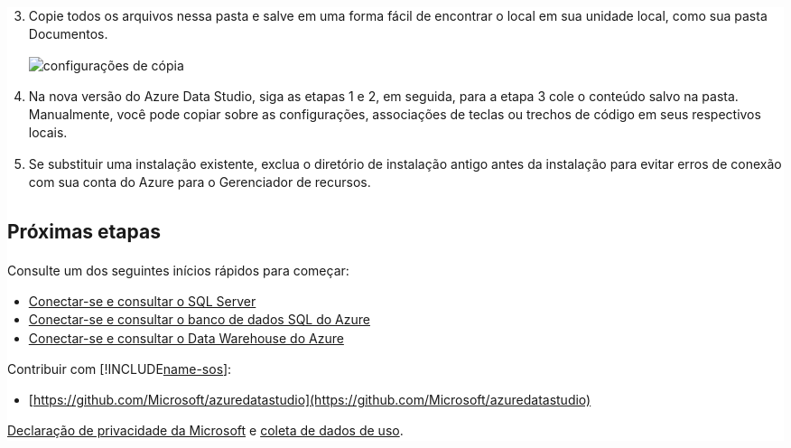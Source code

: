 3. Copie todos os arquivos nessa pasta e salve em uma forma fácil de encontrar o local em sua unidade local, como sua pasta Documentos.

   ![configurações de cópia](./media/download/copy-settings.png)

4. Na nova versão do Azure Data Studio, siga as etapas 1 e 2, em seguida, para a etapa 3 cole o conteúdo salvo na pasta. Manualmente, você pode copiar sobre as configurações, associações de teclas ou trechos de código em seus respectivos locais.

5. Se substituir uma instalação existente, exclua o diretório de instalação antigo antes da instalação para evitar erros de conexão com sua conta do Azure para o Gerenciador de recursos.

## <a name="next-steps"></a>Próximas etapas

Consulte um dos seguintes inícios rápidos para começar:
- [Conectar-se e consultar o SQL Server](quickstart-sql-server.md)
- [Conectar-se e consultar o banco de dados SQL do Azure](quickstart-sql-database.md)
- [Conectar-se e consultar o Data Warehouse do Azure](quickstart-sql-dw.md)

Contribuir com [!INCLUDE[name-sos](../includes/name-sos-short.md)]:
- [https://github.com/Microsoft/azuredatastudio](https://github.com/Microsoft/azuredatastudio) 

[Declaração de privacidade da Microsoft](https://go.microsoft.com/fwlink/?LinkId=521839) e [coleta de dados de uso](usage-data-collection.md).
